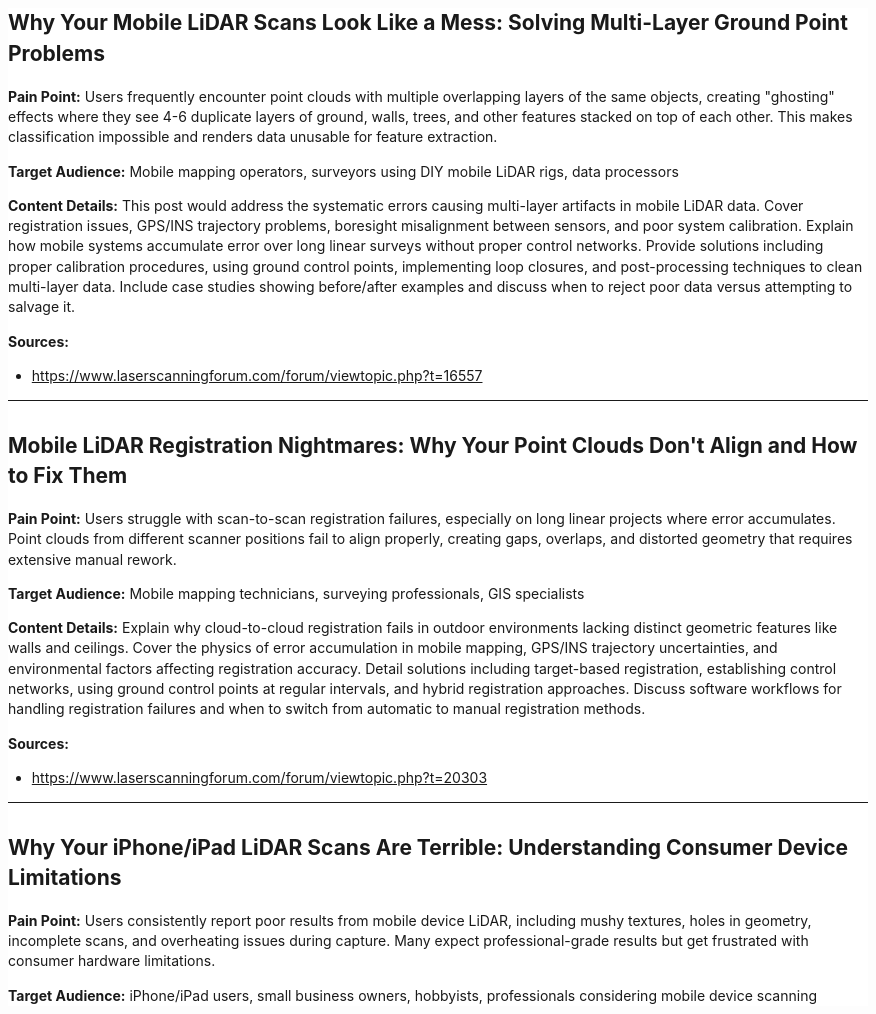 ## Why Your Mobile LiDAR Scans Look Like a Mess: Solving Multi-Layer Ground Point Problems

**Pain Point:** Users frequently encounter point clouds with multiple overlapping layers of the same objects, creating "ghosting" effects where they see 4-6 duplicate layers of ground, walls, trees, and other features stacked on top of each other. This makes classification impossible and renders data unusable for feature extraction.

**Target Audience:** Mobile mapping operators, surveyors using DIY mobile LiDAR rigs, data processors

**Content Details:** This post would address the systematic errors causing multi-layer artifacts in mobile LiDAR data. Cover registration issues, GPS/INS trajectory problems, boresight misalignment between sensors, and poor system calibration. Explain how mobile systems accumulate error over long linear surveys without proper control networks. Provide solutions including proper calibration procedures, using ground control points, implementing loop closures, and post-processing techniques to clean multi-layer data. Include case studies showing before/after examples and discuss when to reject poor data versus attempting to salvage it.

**Sources:**
- https://www.laserscanningforum.com/forum/viewtopic.php?t=16557

---

## Mobile LiDAR Registration Nightmares: Why Your Point Clouds Don't Align and How to Fix Them

**Pain Point:** Users struggle with scan-to-scan registration failures, especially on long linear projects where error accumulates. Point clouds from different scanner positions fail to align properly, creating gaps, overlaps, and distorted geometry that requires extensive manual rework.

**Target Audience:** Mobile mapping technicians, surveying professionals, GIS specialists

**Content Details:** Explain why cloud-to-cloud registration fails in outdoor environments lacking distinct geometric features like walls and ceilings. Cover the physics of error accumulation in mobile mapping, GPS/INS trajectory uncertainties, and environmental factors affecting registration accuracy. Detail solutions including target-based registration, establishing control networks, using ground control points at regular intervals, and hybrid registration approaches. Discuss software workflows for handling registration failures and when to switch from automatic to manual registration methods.

**Sources:**
- https://www.laserscanningforum.com/forum/viewtopic.php?t=20303

---

## Why Your iPhone/iPad LiDAR Scans Are Terrible: Understanding Consumer Device Limitations

**Pain Point:** Users consistently report poor results from mobile device LiDAR, including mushy textures, holes in geometry, incomplete scans, and overheating issues during capture. Many expect professional-grade results but get frustrated with consumer hardware limitations.

**Target Audience:** iPhone/iPad users, small business owners, hobbyists, professionals considering mobile device scanning
